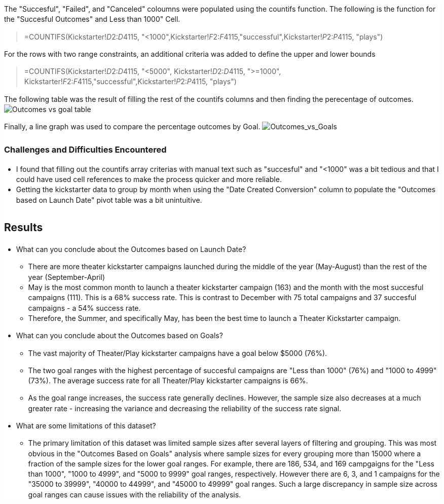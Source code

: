 The "Succesful", "Failed", and "Canceled" coloumns were populated using the countifs function. The following is the function for the "Succesful Outcomes" and Less than 1000" Cell.
> =COUNTIFS(Kickstarter!$D$2:$D$4115, "<1000",Kickstarter!$F$2:$F$4115,"successful",Kickstarter!$P$2:$P$4115, "plays")

For the rows with two range constraints, an additional criteria was added to define the upper and lower bounds
> =COUNTIFS(Kickstarter!$D$2:$D$4115, "<5000", Kickstarter!$D$2:$D$4115, ">=1000", Kickstarter!$F$2:$F$4115,"successful",Kickstarter!$P$2:$P$4115, "plays")

The following table was the result of filling the rest of the countifs columns and then finding the perecentage of outcomes.
<img width="746" alt="Outcomes vs goal table" src="https://user-images.githubusercontent.com/102050273/174145305-3aa020bf-a1e5-44db-956c-6525cc95a3c0.png">

Finally, a line graph was used to compare the percentage outcomes by Goal.
![Outcomes_vs_Goals](https://user-images.githubusercontent.com/102050273/174145680-1d98693a-b404-4339-9a88-b6de4e99c429.png)

### Challenges and Difficulties Encountered
- I found that filling out the countifs array criterias with manual text such as "succesful" and "<1000" was a bit tedious and that I could have used cell references to make the process quicker and more reliable. 
- Getting the kickstarter data to group by month when using the "Date Created Conversion" column to populate the "Outcomes based on Launch Date" pivot table was a bit unintuitive. 

## Results

- What can you conclude about the Outcomes based on Launch Date?
  
  - There are more theater kickstarter campaigns launched during the middle of the year (May-August) than the rest of the year (September-April)
  - May is the most common month to launch a theater kickstarter campaign (163) and the month with the most succesful campaigns (111). This is a 68% success rate. This is contrast to December with 75 total campaigns and 37 succesful campaigns - a 54% success rate. 
  - Therefore, the Summer, and specifically May, has been the best time to launch a Theater Kickstarter campaign.
  
- What can you conclude about the Outcomes based on Goals?
  
  - The vast majority of Theater/Play kickstarter campaigns have a goal below $5000 (76%).
  - The two goal ranges with the highest percentage of succesful campaigns are "Less than 1000" (76%) and "1000 to 4999" (73%). The average success rate for all Theater/Play kickstarter campaigns is 66%.
  
  - As the goal range increases, the success rate generally declines. However, the sample size also decreases at a much greater rate - increasing the variance and decreasing the reliability of the success rate signal.

- What are some limitations of this dataset?
  
  - The primary limitation of this dataset was limited sample sizes after several layers of filtering and grouping. This was most obvious in the "Outcomes Based on Goals" analysis where sample sizes for every grouping more than 15000 where a fraction of the sample sizes for the lower goal ranges. For example, there are 186, 534, and 169 campgaigns for the "Less than 1000", "1000 to 4999", and "5000 to 9999" goal ranges, respectively. However there are 6, 3, and 1 campaigns for the "35000 to 39999", "40000 to 44999", and "45000 to 49999" goal ranges. Such a large discrepancy in sample size across goal ranges can cause issues with the reliability of the analysis.
